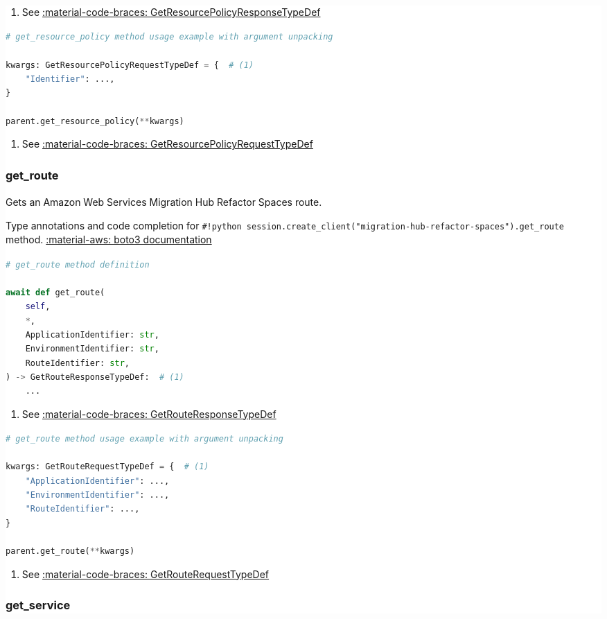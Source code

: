 1. See [:material-code-braces: GetResourcePolicyResponseTypeDef](./type_defs.md#getresourcepolicyresponsetypedef)


```python
# get_resource_policy method usage example with argument unpacking

kwargs: GetResourcePolicyRequestTypeDef = {  # (1)
    "Identifier": ...,
}

parent.get_resource_policy(**kwargs)
```

1. See [:material-code-braces: GetResourcePolicyRequestTypeDef](./type_defs.md#getresourcepolicyrequesttypedef)

### get\_route

Gets an Amazon Web Services Migration Hub Refactor Spaces route.

Type annotations and code completion for `#!python session.create_client("migration-hub-refactor-spaces").get_route` method.
[:material-aws: boto3 documentation](https://boto3.amazonaws.com/v1/documentation/api/latest/reference/services/migration-hub-refactor-spaces/client/get_route.html)

```python
# get_route method definition

await def get_route(
    self,
    *,
    ApplicationIdentifier: str,
    EnvironmentIdentifier: str,
    RouteIdentifier: str,
) -> GetRouteResponseTypeDef:  # (1)
    ...
```

1. See [:material-code-braces: GetRouteResponseTypeDef](./type_defs.md#getrouteresponsetypedef)


```python
# get_route method usage example with argument unpacking

kwargs: GetRouteRequestTypeDef = {  # (1)
    "ApplicationIdentifier": ...,
    "EnvironmentIdentifier": ...,
    "RouteIdentifier": ...,
}

parent.get_route(**kwargs)
```

1. See [:material-code-braces: GetRouteRequestTypeDef](./type_defs.md#getrouterequesttypedef)

### get\_service

